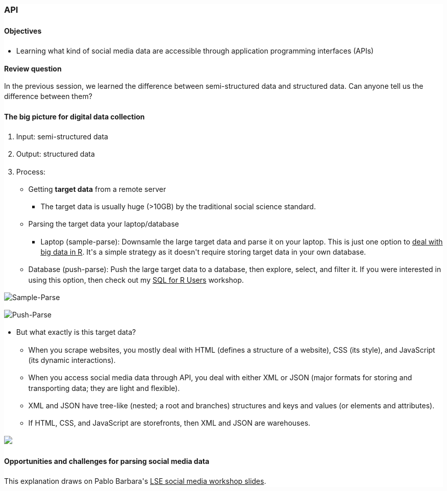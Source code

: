 ### API

#### Objectives 

- Learning what kind of social media data are accessible through application programming interfaces (APIs)

**Review question**

In the previous session, we learned the difference between semi-structured data and structured data. Can anyone tell us the difference between them?

#### The big picture for digital data collection 

1. Input: semi-structured data 

2. Output: structured data 

3. Process: 

    - Getting **target data** from a remote server 
        - The target data is usually huge (>10GB) by the traditional social science standard.
  
    - Parsing the target data your laptop/database 
        - Laptop (sample-parse): Downsamle the large target data and parse it on your laptop. This is just one option to [deal with big data in R](https://rviews.rstudio.com/2019/07/17/3-big-data-strategies-for-r/). It's a simple strategy as it doesn't require storing target data in your own database. 

    - Database (push-parse): Push the large target data to a database, then explore, select, and filter it. If you were interested in using this option, then check out my [SQL for R Users](https://github.com/dlab-berkeley/sql-for-r-users) workshop.
        
![Sample-Parse](https://rviews.rstudio.com/post/2019-07-01-3-big-data-paradigms-for-r_files/sample_model.png)

![Push-Parse](https://rviews.rstudio.com/post/2019-07-01-3-big-data-paradigms-for-r_files/push_data.png)

- But what exactly is this target data?

    - When you scrape websites, you mostly deal with HTML (defines a structure of a website), CSS (its style), and JavaScript (its dynamic interactions).
    
    - When you access social media data through API, you deal with either XML or JSON (major formats for storing and transporting data; they are light and flexible).
    
     - XML and JSON have tree-like (nested; a root and branches) structures and keys and values (or elements and attributes).
     
     - If HTML, CSS, and JavaScript are storefronts, then XML and JSON are warehouses. 

![](https://upload.wikimedia.org/wikipedia/commons/9/97/Automatisches_Kleinteilelager.jpg)

#### Opportunities and challenges for parsing social media data 

This explanation draws on Pablo Barbara's [LSE social media workshop slides](http://pablobarbera.com/social-media-workshop/social-media-slides.pdf).
